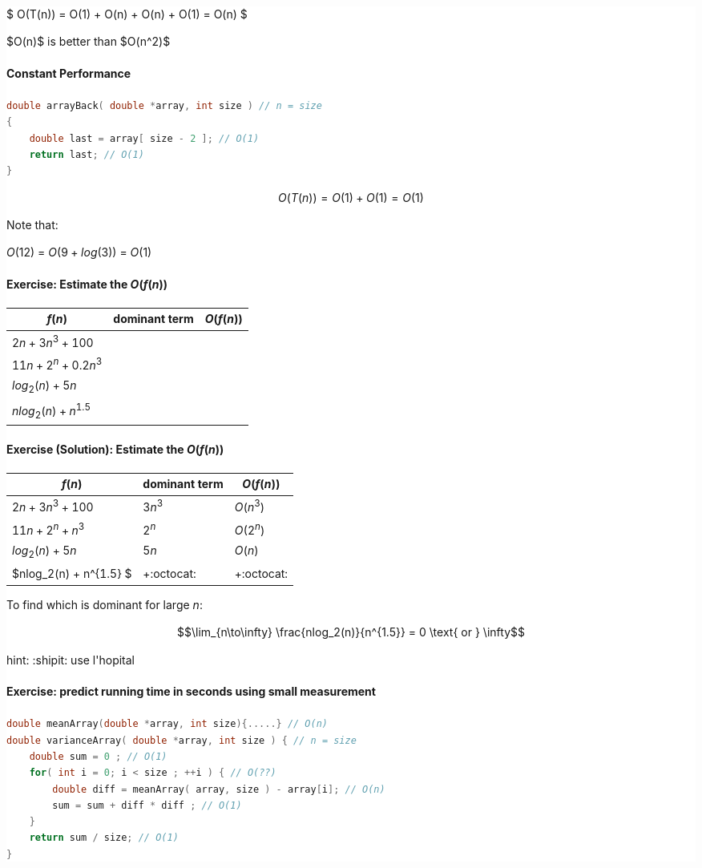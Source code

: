 $ O(T(n)) = O(1) + O(n) + O(n) + O(1) = O(n) $  


<p class="text-success">$O(n)$ is better than $O(n^2)$</p>

#### Constant Performance

```c++
double arrayBack( double *array, int size ) // n = size
{
    double last = array[ size - 2 ]; // O(1)
    return last; // O(1)
}
```

$$ O( T(n) ) = O(1) + O(1) = O(1) $$

Note that:

$O(12)$ = $O(9 + log(3))$ = <span class="text-primary">$O(1)$</span>


#### Exercise: Estimate the $O(f(n))$

| $f(n)$ | dominant term  | $O(f(n))$ |
|---|---|---|
| $2n + 3n^3 + 100$ |   |   |
| $11n + 2^n + 0.2n^3$ |   |  |
| $log_2(n) + 5n$ |   |  |
| $nlog_2(n) + n^{1.5}$ |   |  |


#### Exercise (Solution): Estimate the $O(f(n))$

| $f(n)$ | dominant term  | $O(f(n))$ |
|---|---|---|
| $2n + 3n^3 + 100$ | $3n^3$  | $O(n^3)$  |
| $11n + 2^n + n^3$ | $2^n$  | $O(2^n)$ |
| $log_2(n) + 5n$ | $5n$  | $O(n)$  |
| $nlog_2(n) + n^{1.5} $ |  +:octocat: | +:octocat: |

To find which is dominant for large $n$:


$$\lim_{n\to\infty} \frac{nlog_2(n)}{n^{1.5}} = 0 \text{ or } \infty$$


hint: :shipit: use l'hopital


#### Exercise: predict running time in seconds using small measurement

```c++
double meanArray(double *array, int size){.....} // O(n)
double varianceArray( double *array, int size ) { // n = size
    double sum = 0 ; // O(1)
    for( int i = 0; i < size ; ++i ) { // O(??)
        double diff = meanArray( array, size ) - array[i]; // O(n) 
        sum = sum + diff * diff ; // O(1)
    }
    return sum / size; // O(1)
}
```
